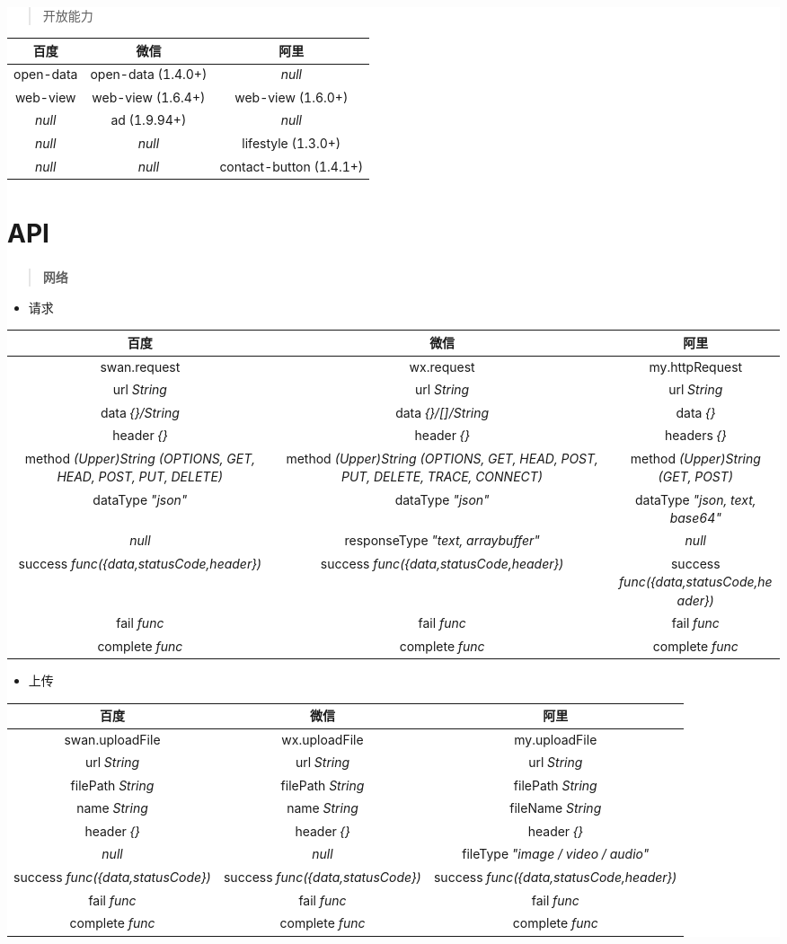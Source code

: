 > 开放能力

|百度 |微信 |阿里 |
|:----:|:----:|:----:|
|open-data |open-data (1.4.0+) |_null_ |
|web-view |web-view (1.6.4+) |web-view (1.6.0+) |
|_null_ |ad (1.9.94+) |_null_ |
|_null_ |_null_ |lifestyle (1.3.0+) |
|_null_ |_null_ |contact-button (1.4.1+) |

# API

> __网络__

* 请求

|百度 |微信 |阿里 |
|:----:|:----:|:----:|
|swan.request |wx.request |my.httpRequest |
|url _String_ |url _String_ |url _String_ |
|data _{}/String_ |data _{}/[]/String_ |data _{}_ |
|header _{}_ |header _{}_ |headers _{}_ |
|method _(Upper)String  (OPTIONS,  GET,  HEAD,  POST,  PUT,  DELETE)_ |method _(Upper)String  (OPTIONS,  GET,  HEAD,  POST,  PUT,  DELETE,  TRACE,  CONNECT)_ |method _(Upper)String  (GET,  POST)_ |
|dataType _"json"_ |dataType _"json"_ |dataType _"json,  text,  base64"_ |
|_null_ |responseType _"text,  arraybuffer"_ |_null_ |
|success _func({data,statusCode,header})_ |success _func({data,statusCode,header})_ |success _func({data,statusCode,header})_ |
|fail _func_ |fail _func_ |fail _func_ |
|complete _func_ |complete _func_ |complete _func_ |

* 上传

|百度 |微信 |阿里 |
|:----:|:----:|:----:|
|swan.uploadFile |wx.uploadFile |my.uploadFile |
|url _String_ |url _String_ |url _String_ |
|filePath _String_ |filePath _String_ |filePath _String_ |
|name _String_ |name _String_ |fileName _String_ |
|header _{}_ |header _{}_ |header _{}_ |
|_null_ |_null_ |fileType _"image  / video  / audio"_ |
|success _func({data,statusCode})_ |success _func({data,statusCode})_ |success _func({data,statusCode,header})_ |
|fail _func_ |fail _func_ |fail _func_ |
|complete _func_ |complete _func_ |complete _func_ |
